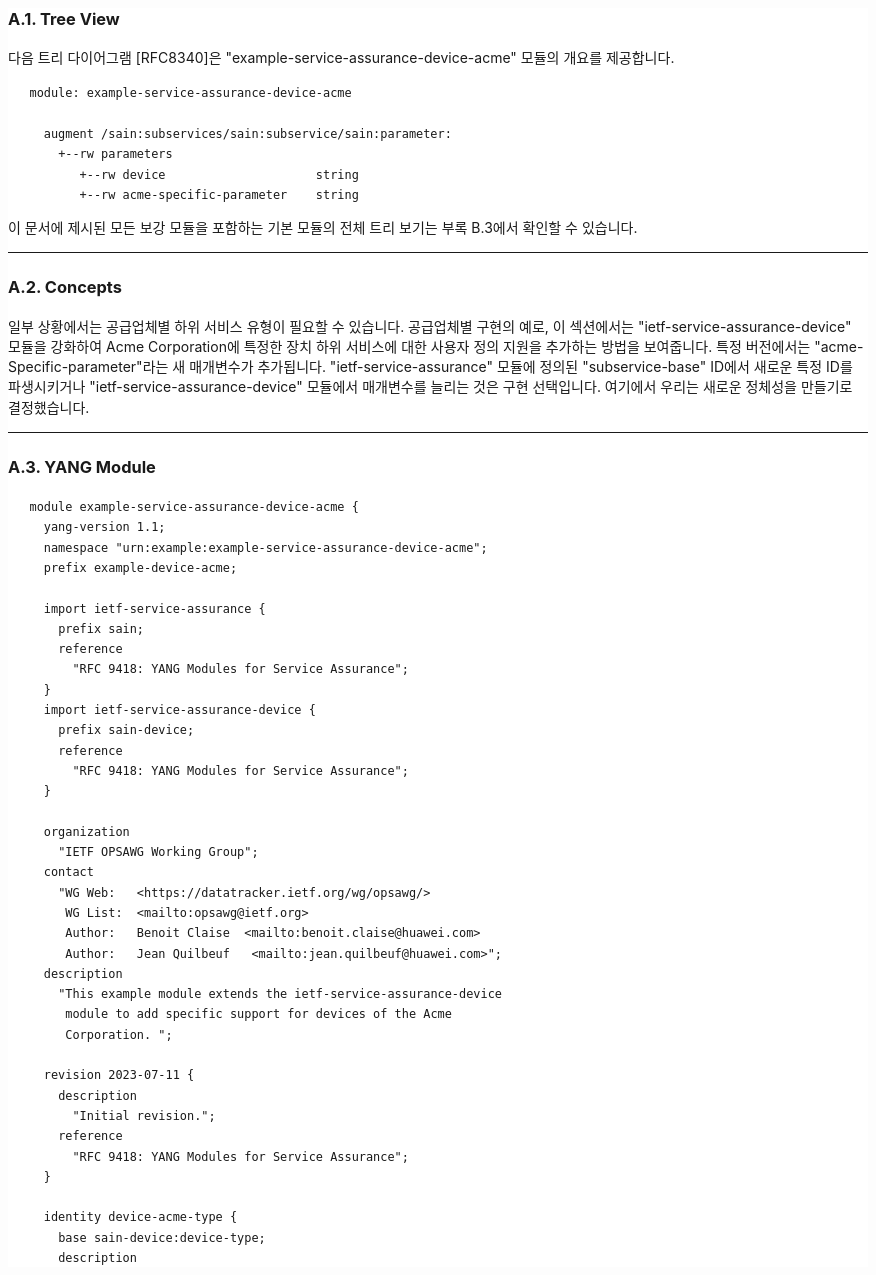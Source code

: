 ### **A.1.  Tree View**

다음 트리 다이어그램 \[RFC8340\]은 "example-service-assurance-device-acme" 모듈의 개요를 제공합니다.

```text
   module: example-service-assurance-device-acme

     augment /sain:subservices/sain:subservice/sain:parameter:
       +--rw parameters
          +--rw device                     string
          +--rw acme-specific-parameter    string
```

이 문서에 제시된 모든 보강 모듈을 포함하는 기본 모듈의 전체 트리 보기는 부록 B.3에서 확인할 수 있습니다.

---
### **A.2.  Concepts**

일부 상황에서는 공급업체별 하위 서비스 유형이 필요할 수 있습니다. 공급업체별 구현의 예로, 이 섹션에서는 "ietf-service-assurance-device" 모듈을 강화하여 Acme Corporation에 특정한 장치 하위 서비스에 대한 사용자 정의 지원을 추가하는 방법을 보여줍니다. 특정 버전에서는 "acme-Specific-parameter"라는 새 매개변수가 추가됩니다. "ietf-service-assurance" 모듈에 정의된 "subservice-base" ID에서 새로운 특정 ID를 파생시키거나 "ietf-service-assurance-device" 모듈에서 매개변수를 늘리는 것은 구현 선택입니다. 여기에서 우리는 새로운 정체성을 만들기로 결정했습니다.

---
### **A.3.  YANG Module**

```text
   module example-service-assurance-device-acme {
     yang-version 1.1;
     namespace "urn:example:example-service-assurance-device-acme";
     prefix example-device-acme;

     import ietf-service-assurance {
       prefix sain;
       reference
         "RFC 9418: YANG Modules for Service Assurance";
     }
     import ietf-service-assurance-device {
       prefix sain-device;
       reference
         "RFC 9418: YANG Modules for Service Assurance";
     }

     organization
       "IETF OPSAWG Working Group";
     contact
       "WG Web:   <https://datatracker.ietf.org/wg/opsawg/>
        WG List:  <mailto:opsawg@ietf.org>
        Author:   Benoit Claise  <mailto:benoit.claise@huawei.com>
        Author:   Jean Quilbeuf   <mailto:jean.quilbeuf@huawei.com>";
     description
       "This example module extends the ietf-service-assurance-device
        module to add specific support for devices of the Acme
        Corporation. ";

     revision 2023-07-11 {
       description
         "Initial revision.";
       reference
         "RFC 9418: YANG Modules for Service Assurance";
     }

     identity device-acme-type {
       base sain-device:device-type;
       description
```